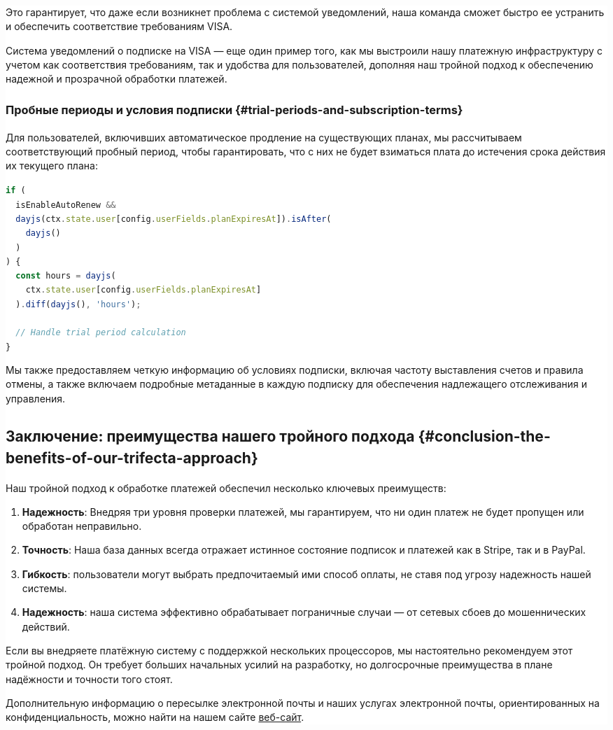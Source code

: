 Это гарантирует, что даже если возникнет проблема с системой уведомлений, наша команда сможет быстро ее устранить и обеспечить соответствие требованиям VISA.

Система уведомлений о подписке на VISA — еще один пример того, как мы выстроили нашу платежную инфраструктуру с учетом как соответствия требованиям, так и удобства для пользователей, дополняя наш тройной подход к обеспечению надежной и прозрачной обработки платежей.

### Пробные периоды и условия подписки {#trial-periods-and-subscription-terms}

Для пользователей, включивших автоматическое продление на существующих планах, мы рассчитываем соответствующий пробный период, чтобы гарантировать, что с них не будет взиматься плата до истечения срока действия их текущего плана:

```javascript
if (
  isEnableAutoRenew &&
  dayjs(ctx.state.user[config.userFields.planExpiresAt]).isAfter(
    dayjs()
  )
) {
  const hours = dayjs(
    ctx.state.user[config.userFields.planExpiresAt]
  ).diff(dayjs(), 'hours');

  // Handle trial period calculation
}
```

Мы также предоставляем четкую информацию об условиях подписки, включая частоту выставления счетов и правила отмены, а также включаем подробные метаданные в каждую подписку для обеспечения надлежащего отслеживания и управления.

## Заключение: преимущества нашего тройного подхода {#conclusion-the-benefits-of-our-trifecta-approach}

Наш тройной подход к обработке платежей обеспечил несколько ключевых преимуществ:

1. **Надежность**: Внедряя три уровня проверки платежей, мы гарантируем, что ни один платеж не будет пропущен или обработан неправильно.

2. **Точность**: Наша база данных всегда отражает истинное состояние подписок и платежей как в Stripe, так и в PayPal.

3. **Гибкость**: пользователи могут выбрать предпочитаемый ими способ оплаты, не ставя под угрозу надежность нашей системы.

4. **Надежность**: наша система эффективно обрабатывает пограничные случаи — от сетевых сбоев до мошеннических действий.

Если вы внедряете платёжную систему с поддержкой нескольких процессоров, мы настоятельно рекомендуем этот тройной подход. Он требует больших начальных усилий на разработку, но долгосрочные преимущества в плане надёжности и точности того стоят.

Дополнительную информацию о пересылке электронной почты и наших услугах электронной почты, ориентированных на конфиденциальность, можно найти на нашем сайте [веб-сайт](https://forwardemail.net).

